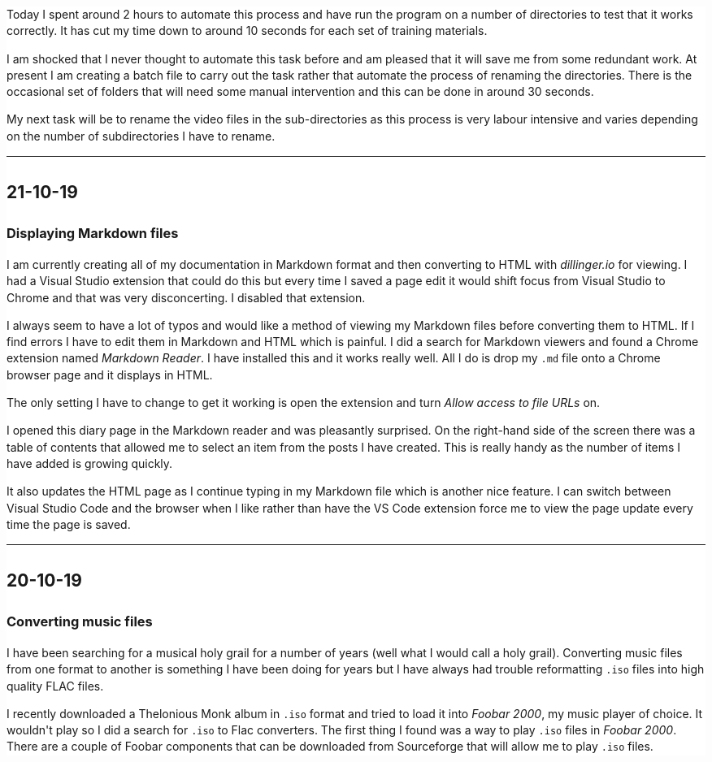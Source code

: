Today I spent around 2 hours to automate this process and have run the program on a number of directories to test that it works correctly. It has cut my time down to around 10 seconds for each set of training materials.

I am shocked that I never thought to automate this task before and am pleased that it will save me from some redundant work. At present I am creating a batch file to carry out the task rather that automate the process of renaming the directories. There is the occasional set of folders that will need some manual intervention and this can be done in around 30 seconds.

My next task will be to rename the video files in the sub-directories as this process is very labour intensive and varies depending on the number of subdirectories I have to rename.

----

## 21-10-19

### Displaying Markdown files

I am currently creating all of my documentation in Markdown format and then converting to HTML with *dillinger.io* for viewing. I had a Visual Studio extension that could do this but every time I saved a page edit it would shift focus from Visual Studio to Chrome and that was very disconcerting. I disabled that extension.

I always seem to have a lot of typos and would like a method of viewing my Markdown files before converting them to HTML. If I find errors I have to edit them in Markdown and HTML which is painful. I did a search for Markdown viewers and found a Chrome extension named *Markdown Reader*. I have installed this and it works really well. All I do is drop my ``.md`` file onto a Chrome browser page and it displays in HTML.

The only setting I have to change to get it working is open the extension and turn *Allow access to file URLs* on.

I opened this diary page in the Markdown reader and was pleasantly surprised. On the right-hand side of the screen there was a table of contents that allowed me to select an item from the posts I have created. This is really handy as the number of items I have added is growing quickly.

It also updates the HTML page as I continue typing in my Markdown file which is another nice feature. I can switch between Visual Studio Code and the browser when I like rather than have the VS Code extension force me to view the page update every time the page is saved.

----

## 20-10-19

### Converting music files

I have been searching for a musical holy grail for a number of years (well what I would call a holy grail). Converting music files from one format to another is something I have been doing for years but I have always had trouble reformatting ``.iso`` files into high quality FLAC files.

I recently downloaded a Thelonious Monk album in ``.iso`` format and tried to load it into *Foobar 2000*, my music player of choice. It wouldn't play so I did a search for ``.iso`` to Flac converters. The first thing I found was a way to play ``.iso`` files in *Foobar 2000*. There are a couple of Foobar components that can be downloaded from Sourceforge that will allow me to play ``.iso`` files.
